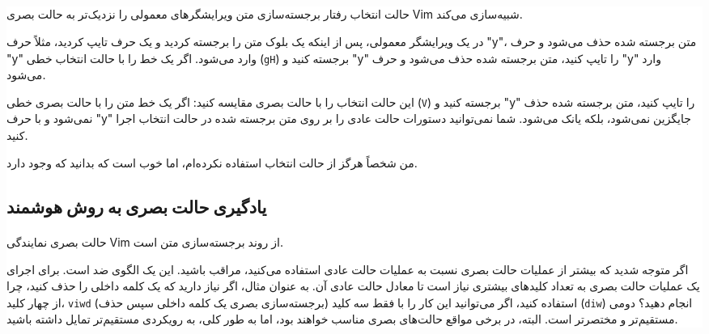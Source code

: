 حالت انتخاب رفتار برجسته‌سازی متن ویرایشگرهای معمولی را نزدیک‌تر به حالت بصری Vim شبیه‌سازی می‌کند.

در یک ویرایشگر معمولی، پس از اینکه یک بلوک متن را برجسته کردید و یک حرف تایپ کردید، مثلاً حرف "y"، متن برجسته شده حذف می‌شود و حرف "y" وارد می‌شود. اگر یک خط را با حالت انتخاب خطی (`gH`) برجسته کنید و "y" را تایپ کنید، متن برجسته شده حذف می‌شود و حرف "y" وارد می‌شود.

این حالت انتخاب را با حالت بصری مقایسه کنید: اگر یک خط متن را با حالت بصری خطی (`V`) برجسته کنید و "y" را تایپ کنید، متن برجسته شده حذف نمی‌شود و با حرف "y" جایگزین نمی‌شود، بلکه یانک می‌شود. شما نمی‌توانید دستورات حالت عادی را بر روی متن برجسته شده در حالت انتخاب اجرا کنید.

من شخصاً هرگز از حالت انتخاب استفاده نکرده‌ام، اما خوب است که بدانید که وجود دارد.

## یادگیری حالت بصری به روش هوشمند

حالت بصری نمایندگی Vim از روند برجسته‌سازی متن است.

اگر متوجه شدید که بیشتر از عملیات حالت بصری نسبت به عملیات حالت عادی استفاده می‌کنید، مراقب باشید. این یک الگوی ضد است. برای اجرای یک عملیات حالت بصری به تعداد کلیدهای بیشتری نیاز است تا معادل حالت عادی آن. به عنوان مثال، اگر نیاز دارید که یک کلمه داخلی را حذف کنید، چرا از چهار کلید، `viwd` (برجسته‌سازی بصری یک کلمه داخلی سپس حذف) استفاده کنید، اگر می‌توانید این کار را با فقط سه کلید (`diw`) انجام دهید؟ دومی مستقیم‌تر و مختصرتر است. البته، در برخی مواقع حالت‌های بصری مناسب خواهند بود، اما به طور کلی، به رویکردی مستقیم‌تر تمایل داشته باشید.